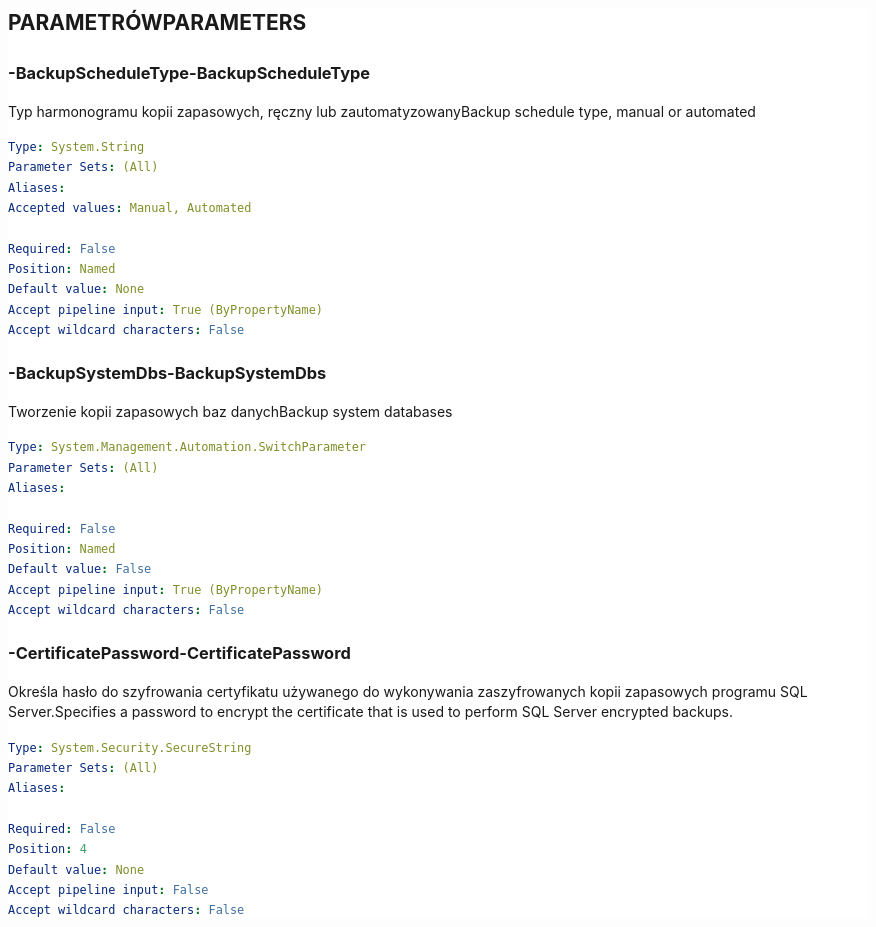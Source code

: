 ## <span data-ttu-id="5d44a-126">PARAMETRÓW</span><span class="sxs-lookup"><span data-stu-id="5d44a-126">PARAMETERS</span></span>

### <span data-ttu-id="5d44a-127">-BackupScheduleType</span><span class="sxs-lookup"><span data-stu-id="5d44a-127">-BackupScheduleType</span></span>
<span data-ttu-id="5d44a-128">Typ harmonogramu kopii zapasowych, ręczny lub zautomatyzowany</span><span class="sxs-lookup"><span data-stu-id="5d44a-128">Backup schedule type, manual or automated</span></span>

```yaml
Type: System.String
Parameter Sets: (All)
Aliases:
Accepted values: Manual, Automated

Required: False
Position: Named
Default value: None
Accept pipeline input: True (ByPropertyName)
Accept wildcard characters: False
```

### <span data-ttu-id="5d44a-129">-BackupSystemDbs</span><span class="sxs-lookup"><span data-stu-id="5d44a-129">-BackupSystemDbs</span></span>
<span data-ttu-id="5d44a-130">Tworzenie kopii zapasowych baz danych</span><span class="sxs-lookup"><span data-stu-id="5d44a-130">Backup system databases</span></span>

```yaml
Type: System.Management.Automation.SwitchParameter
Parameter Sets: (All)
Aliases:

Required: False
Position: Named
Default value: False
Accept pipeline input: True (ByPropertyName)
Accept wildcard characters: False
```

### <span data-ttu-id="5d44a-131">-CertificatePassword</span><span class="sxs-lookup"><span data-stu-id="5d44a-131">-CertificatePassword</span></span>
<span data-ttu-id="5d44a-132">Określa hasło do szyfrowania certyfikatu używanego do wykonywania zaszyfrowanych kopii zapasowych programu SQL Server.</span><span class="sxs-lookup"><span data-stu-id="5d44a-132">Specifies a password to encrypt the certificate that is used to perform SQL Server encrypted backups.</span></span>

```yaml
Type: System.Security.SecureString
Parameter Sets: (All)
Aliases:

Required: False
Position: 4
Default value: None
Accept pipeline input: False
Accept wildcard characters: False
```
